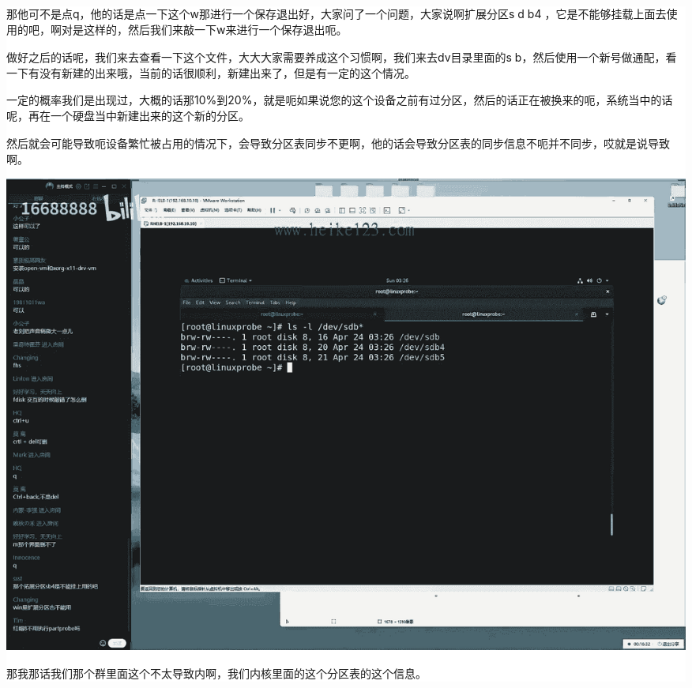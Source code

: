 那他可不是点q，他的话是点一下这个w那进行一个保存退出好，大家问了一个问题，大家说啊扩展分区s d b4 ，它是不能够挂载上面去使用的吧，啊对是这样的，然后我们来敲一下w来进行一个保存退出呃。

做好之后的话呢，我们来去查看一下这个文件，大大大家需要养成这个习惯啊，我们来去dv目录里面的s b，然后使用一个新号做通配，看一下有没有新建的出来哦，当前的话很顺利，新建出来了，但是有一定的这个情况。

一定的概率我们是出现过，大概的话那10%到20%，就是呃如果说您的这个设备之前有过分区，然后的话正在被换来的呃，系统当中的话呢，再在一个硬盘当中新建出来的这个新的分区。

然后就会可能导致呃设备繁忙被占用的情况下，会导致分区表同步不更啊，他的话会导致分区表的同步信息不呃并不同步，哎就是说导致啊。



![](img/cca78d39ee2819ce4e68467ab194d0dd_57.png)

那我那话我们那个群里面这个不太导致内啊，我们内核里面的这个分区表的这个信息。
